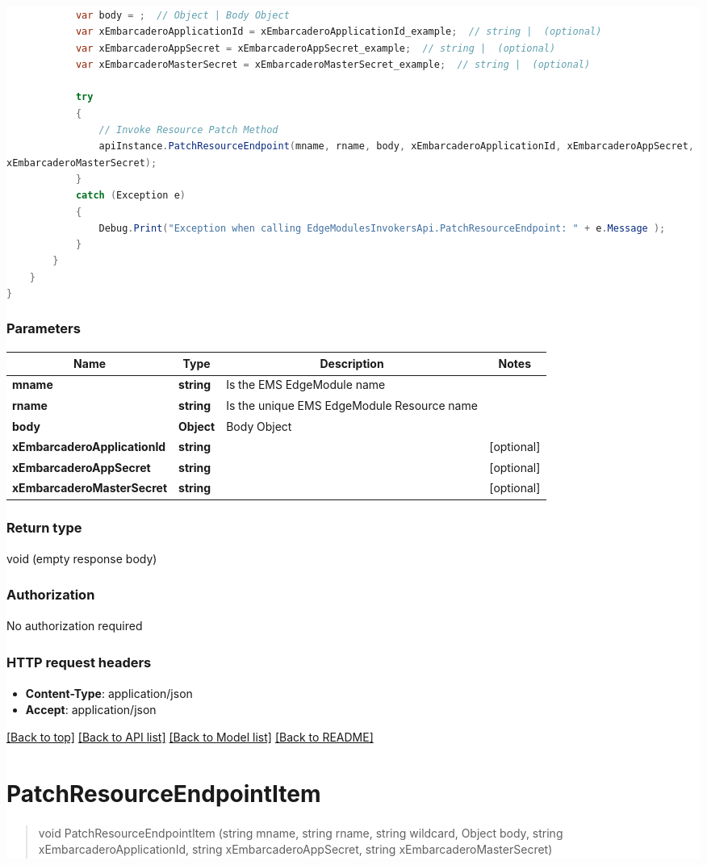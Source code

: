 ```csharp
            var body = ;  // Object | Body Object
            var xEmbarcaderoApplicationId = xEmbarcaderoApplicationId_example;  // string |  (optional) 
            var xEmbarcaderoAppSecret = xEmbarcaderoAppSecret_example;  // string |  (optional) 
            var xEmbarcaderoMasterSecret = xEmbarcaderoMasterSecret_example;  // string |  (optional) 

            try
            {
                // Invoke Resource Patch Method
                apiInstance.PatchResourceEndpoint(mname, rname, body, xEmbarcaderoApplicationId, xEmbarcaderoAppSecret, xEmbarcaderoMasterSecret);
            }
            catch (Exception e)
            {
                Debug.Print("Exception when calling EdgeModulesInvokersApi.PatchResourceEndpoint: " + e.Message );
            }
        }
    }
}
```

### Parameters

Name | Type | Description  | Notes
------------- | ------------- | ------------- | -------------
 **mname** | **string**| Is the EMS EdgeModule name | 
 **rname** | **string**| Is the unique EMS EdgeModule Resource name | 
 **body** | **Object**| Body Object | 
 **xEmbarcaderoApplicationId** | **string**|  | [optional] 
 **xEmbarcaderoAppSecret** | **string**|  | [optional] 
 **xEmbarcaderoMasterSecret** | **string**|  | [optional] 

### Return type

void (empty response body)

### Authorization

No authorization required

### HTTP request headers

 - **Content-Type**: application/json
 - **Accept**: application/json

[[Back to top]](#) [[Back to API list]](../README.md#documentation-for-api-endpoints) [[Back to Model list]](../README.md#documentation-for-models) [[Back to README]](../README.md)

<a name="patchresourceendpointitem"></a>
# **PatchResourceEndpointItem**
> void PatchResourceEndpointItem (string mname, string rname, string wildcard, Object body, string xEmbarcaderoApplicationId, string xEmbarcaderoAppSecret, string xEmbarcaderoMasterSecret)
